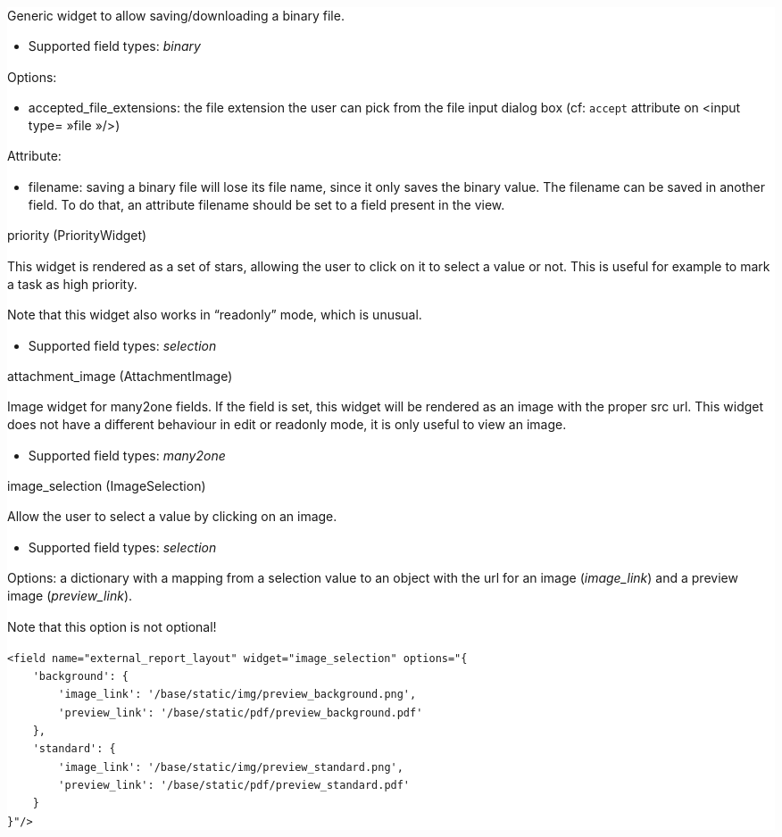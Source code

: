     

Generic widget to allow saving/downloading a binary file.

  * Supported field types: _binary_

Options:

  * accepted_file_extensions: the file extension the user can pick from the file input dialog box (cf: `accept` attribute on <input type= »file »/>)

Attribute:

  * filename: saving a binary file will lose its file name, since it only saves the binary value. The filename can be saved in another field. To do that, an attribute filename should be set to a field present in the view.

    
    
    <field name="datas" filename="datas_fname"/>
    

priority (PriorityWidget)

    

This widget is rendered as a set of stars, allowing the user to click on it to
select a value or not. This is useful for example to mark a task as high
priority.

Note that this widget also works in “readonly” mode, which is unusual.

  * Supported field types: _selection_

attachment_image (AttachmentImage)

    

Image widget for many2one fields. If the field is set, this widget will be
rendered as an image with the proper src url. This widget does not have a
different behaviour in edit or readonly mode, it is only useful to view an
image.

  * Supported field types: _many2one_

    
    
    <field name="displayed_image_id" widget="attachment_image"/>
    

image_selection (ImageSelection)

    

Allow the user to select a value by clicking on an image.

  * Supported field types: _selection_

Options: a dictionary with a mapping from a selection value to an object with
the url for an image (_image_link_) and a preview image (_preview_link_).

Note that this option is not optional!

    
    
    <field name="external_report_layout" widget="image_selection" options="{
        'background': {
            'image_link': '/base/static/img/preview_background.png',
            'preview_link': '/base/static/pdf/preview_background.pdf'
        },
        'standard': {
            'image_link': '/base/static/img/preview_standard.png',
            'preview_link': '/base/static/pdf/preview_standard.pdf'
        }
    }"/>
    